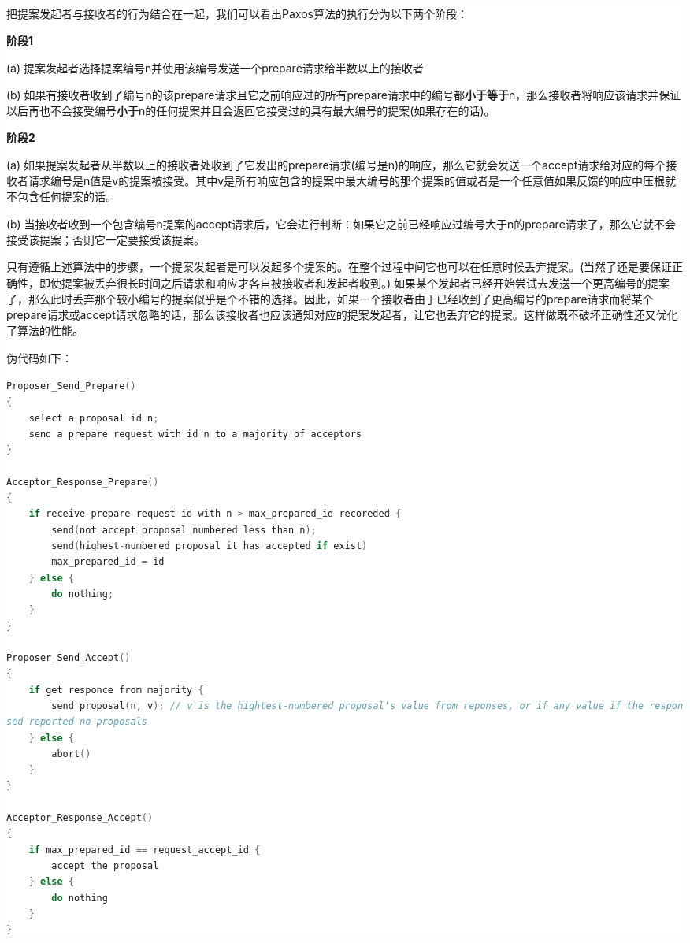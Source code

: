 把提案发起者与接收者的行为结合在一起，我们可以看出Paxos算法的执行分为以下两个阶段：

**阶段1**

\(a\) 提案发起者选择提案编号n并使用该编号发送一个prepare请求给半数以上的接收者

\(b\) 如果有接收者收到了编号n的该prepare请求且它之前响应过的所有prepare请求中的编号都**小于等于**n，那么接收者将响应该请求并保证以后再也不会接受编号**小于**n的任何提案并且会返回它接受过的具有最大编号的提案\(如果存在的话\)。

**阶段2**

\(a\) 如果提案发起者从半数以上的接收者处收到了它发出的prepare请求\(编号是n\)的响应，那么它就会发送一个accept请求给对应的每个接收者请求编号是n值是v的提案被接受。其中v是所有响应包含的提案中最大编号的那个提案的值或者是一个任意值如果反馈的响应中压根就不包含任何提案的话。

\(b\) 当接收者收到一个包含编号n提案的accept请求后，它会进行判断：如果它之前已经响应过编号大于n的prepare请求了，那么它就不会接受该提案；否则它一定要接受该提案。

只有遵循上述算法中的步骤，一个提案发起者是可以发起多个提案的。在整个过程中间它也可以在任意时候丢弃提案。\(当然了还是要保证正确性，即使提案被丢弃很长时间之后请求和响应才各自被接收者和发起者收到。\) 如果某个发起者已经开始尝试去发送一个更高编号的提案了，那么此时丢弃那个较小编号的提案似乎是个不错的选择。因此，如果一个接收者由于已经收到了更高编号的prepare请求而将某个prepare请求或accept请求忽略的话，那么该接收者也应该通知对应的提案发起者，让它也丢弃它的提案。这样做既不破坏正确性还又优化了算法的性能。

伪代码如下：

```c
Proposer_Send_Prepare()
{
    select a proposal id n;
    send a prepare request with id n to a majority of acceptors
}

Acceptor_Response_Prepare()
{
    if receive prepare request id with n > max_prepared_id recoreded {
        send(not accept proposal numbered less than n);
        send(highest-numbered proposal it has accepted if exist)
        max_prepared_id = id
    } else {
        do nothing;
    }
}

Proposer_Send_Accept()
{
    if get responce from majority {
        send proposal(n, v); // v is the hightest-numbered proposal's value from reponses, or if any value if the responsed reported no proposals
    } else {
        abort()
    }
}

Acceptor_Response_Accept()
{
    if max_prepared_id == request_accept_id {
        accept the proposal
    } else {
        do nothing
    }
}
```
